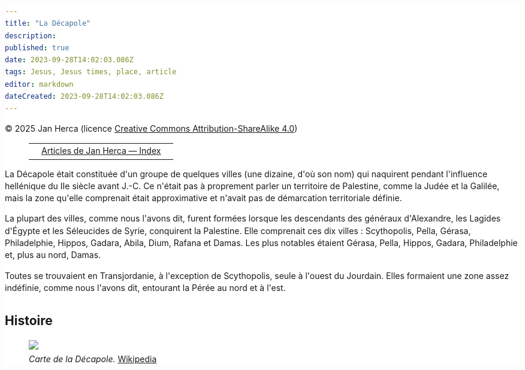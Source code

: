 ```yaml
---
title: "La Décapole"
description:
published: true
date: 2023-09-28T14:02:03.086Z
tags: Jesus, Jesus times, place, article
editor: markdown
dateCreated: 2023-09-28T14:02:03.086Z
---
```


<p class="v-card v-sheet theme--light grey lighten-3 px-2">© 2025 Jan Herca (licence <a href="/fr/license">Creative Commons Attribution-ShareAlike 4.0</a>)</p>

<figure class="table chapter-navigator">
  <table>
    <tbody>
      <tr>
        <td></td>
        <td>
        <a href="/fr/index/articles_jan_herca">
          <span class="mdi mdi-book-open-variant"></span><span class="pl-2">Articles de Jan Herca — Index</span>
        </a>
        </td>
        <td></td>
      </tr>
    </tbody>
  </table>
</figure>

La Décapole était constituée d'un groupe de quelques villes (une dizaine, d'où son nom) qui naquirent pendant l'influence hellénique du IIe siècle avant J.-C. Ce n'était pas à proprement parler un territoire de Palestine, comme la Judée et la Galilée, mais la zone qu'elle comprenait était approximative et n'avait pas de démarcation territoriale définie.

La plupart des villes, comme nous l'avons dit, furent formées lorsque les descendants des généraux d'Alexandre, les Lagides d'Égypte et les Séleucides de Syrie, conquirent la Palestine. Elle comprenait ces dix villes : Scythopolis, Pella, Gérasa, Philadelphie, Hippos, Gadara, Abila, Dium, Rafana et Damas. Les plus notables étaient Gérasa, Pella, Hippos, Gadara, Philadelphie et, plus au nord, Damas.

Toutes se trouvaient en Transjordanie, à l'exception de Scythopolis, seule à l'ouest du Jourdain. Elles formaient une zone assez indéfinie, comme nous l'avons dit, entourant la Pérée au nord et à l'est.

## Histoire

<figure id="Figure_1" class="image urantiapedia image-style-align-right">
<img src="/image/article/Jan_Herca/Decapolis/The_Decapolis_Map.png">
<figcaption><em>Carte de la Décapole. </em><a href="https://en.wikipedia.org/wiki/File:The_Decapolis_Map.png">Wikipedia</a></figcaption>
</figure>
